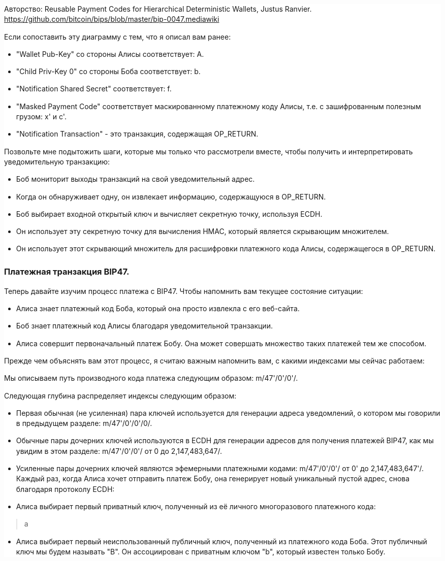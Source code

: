 Авторство: Reusable Payment Codes for Hierarchical Deterministic Wallets, Justus Ranvier. https://github.com/bitcoin/bips/blob/master/bip-0047.mediawiki

Если сопоставить эту диаграмму с тем, что я описал вам ранее:

- "Wallet Pub-Key" со стороны Алисы соответствует: A.

- "Child Priv-Key 0" со стороны Боба соответствует: b.

- "Notification Shared Secret" соответствует: f.

- "Masked Payment Code" соответствует маскированному платежному коду Алисы, т.е. с зашифрованным полезным грузом: x' и c'.

- "Notification Transaction" - это транзакция, содержащая OP_RETURN.

Позвольте мне подытожить шаги, которые мы только что рассмотрели вместе, чтобы получить и интерпретировать уведомительную транзакцию:

- Боб мониторит выходы транзакций на свой уведомительный адрес.

- Когда он обнаруживает одну, он извлекает информацию, содержащуюся в OP_RETURN.

- Боб выбирает входной открытый ключ и вычисляет секретную точку, используя ECDH.

- Он использует эту секретную точку для вычисления HMAC, который является скрывающим множителем.

- Он использует этот скрывающий множитель для расшифровки платежного кода Алисы, содержащегося в OP_RETURN.

### Платежная транзакция BIP47.

Теперь давайте изучим процесс платежа с BIP47. Чтобы напомнить вам текущее состояние ситуации:

- Алиса знает платежный код Боба, который она просто извлекла с его веб-сайта.

- Боб знает платежный код Алисы благодаря уведомительной транзакции.

- Алиса совершит первоначальный платеж Бобу. Она может совершать множество таких платежей тем же способом.

Прежде чем объяснять вам этот процесс, я считаю важным напомнить вам, с какими индексами мы сейчас работаем:

Мы описываем путь производного кода платежа следующим образом: m/47'/0'/0'/. 

Следующая глубина распределяет индексы следующим образом:
- Первая обычная (не усиленная) пара ключей используется для генерации адреса уведомлений, о котором мы говорили в предыдущем разделе: m/47'/0'/0'/0/.
- Обычные пары дочерних ключей используются в ECDH для генерации адресов для получения платежей BIP47, как мы увидим в этом разделе: m/47'/0'/0'/ от 0 до 2,147,483,647/.

- Усиленные пары дочерних ключей являются эфемерными платежными кодами: m/47'/0'/0'/ от 0' до 2,147,483,647'/.
  Каждый раз, когда Алиса хочет отправить платеж Бобу, она генерирует новый уникальный пустой адрес, снова благодаря протоколу ECDH:
- Алиса выбирает первый приватный ключ, полученный из её личного многоразового платежного кода:

> a

- Алиса выбирает первый неиспользованный публичный ключ, полученный из платежного кода Боба. Этот публичный ключ мы будем называть "B". Он ассоциирован с приватным ключом "b", который известен только Бобу.

